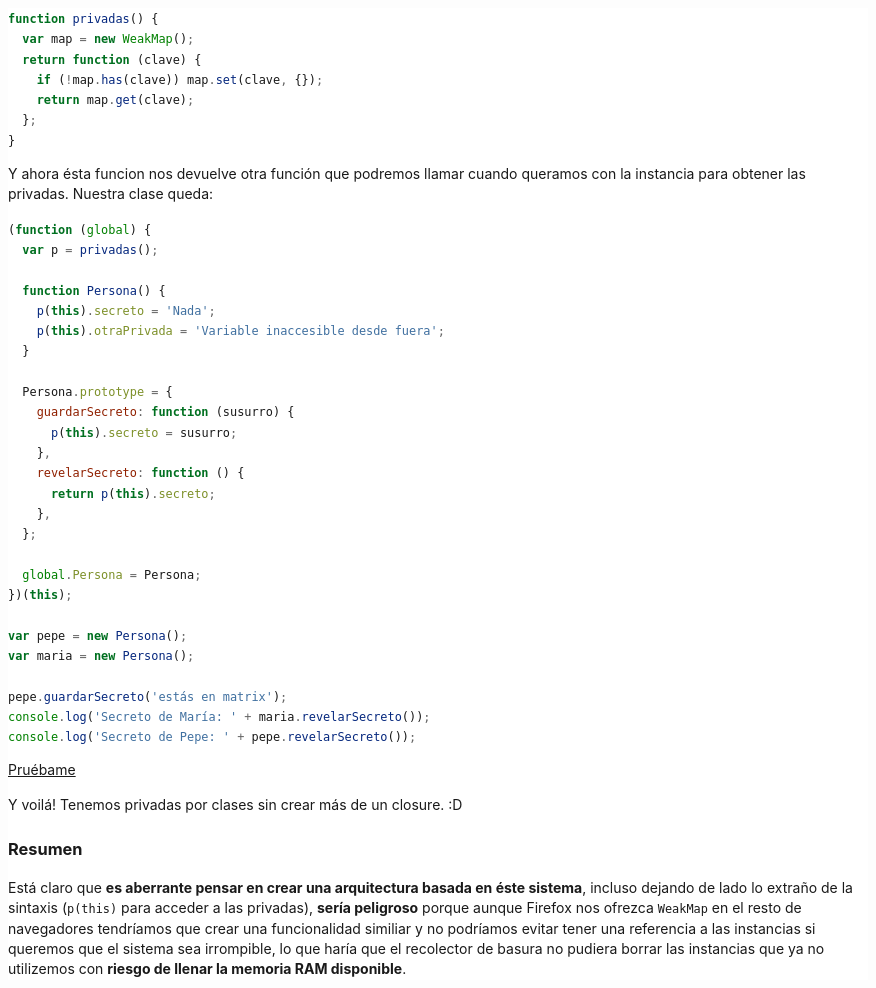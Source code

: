 
```js
function privadas() {
  var map = new WeakMap();
  return function (clave) {
    if (!map.has(clave)) map.set(clave, {});
    return map.get(clave);
  };
}
```

Y ahora ésta funcion nos devuelve otra función que podremos llamar cuando queramos con la instancia para obtener las privadas. Nuestra clase queda:

```js
(function (global) {
  var p = privadas();

  function Persona() {
    p(this).secreto = 'Nada';
    p(this).otraPrivada = 'Variable inaccesible desde fuera';
  }

  Persona.prototype = {
    guardarSecreto: function (susurro) {
      p(this).secreto = susurro;
    },
    revelarSecreto: function () {
      return p(this).secreto;
    },
  };

  global.Persona = Persona;
})(this);

var pepe = new Persona();
var maria = new Persona();

pepe.guardarSecreto('estás en matrix');
console.log('Secreto de María: ' + maria.revelarSecreto());
console.log('Secreto de Pepe: ' + pepe.revelarSecreto());
```

<a href="http://jsfiddle.net/amatiasq/XmKCH/" target="_blank">Pruébame</a>

Y voilá! Tenemos privadas por clases sin crear más de un closure. :D

### Resumen

Está claro que **es aberrante pensar en crear una arquitectura basada en éste sistema**, incluso dejando de lado lo extraño de la sintaxis (`p(this)` para acceder a las privadas), **sería peligroso** porque aunque Firefox nos ofrezca `WeakMap` en el resto de navegadores tendríamos que crear una funcionalidad similiar y no podríamos evitar tener una referencia a las instancias si queremos que el sistema sea irrompible, lo que haría que el recolector de basura no pudiera borrar las instancias que ya no utilizemos con **riesgo de llenar la memoria RAM disponible**.
